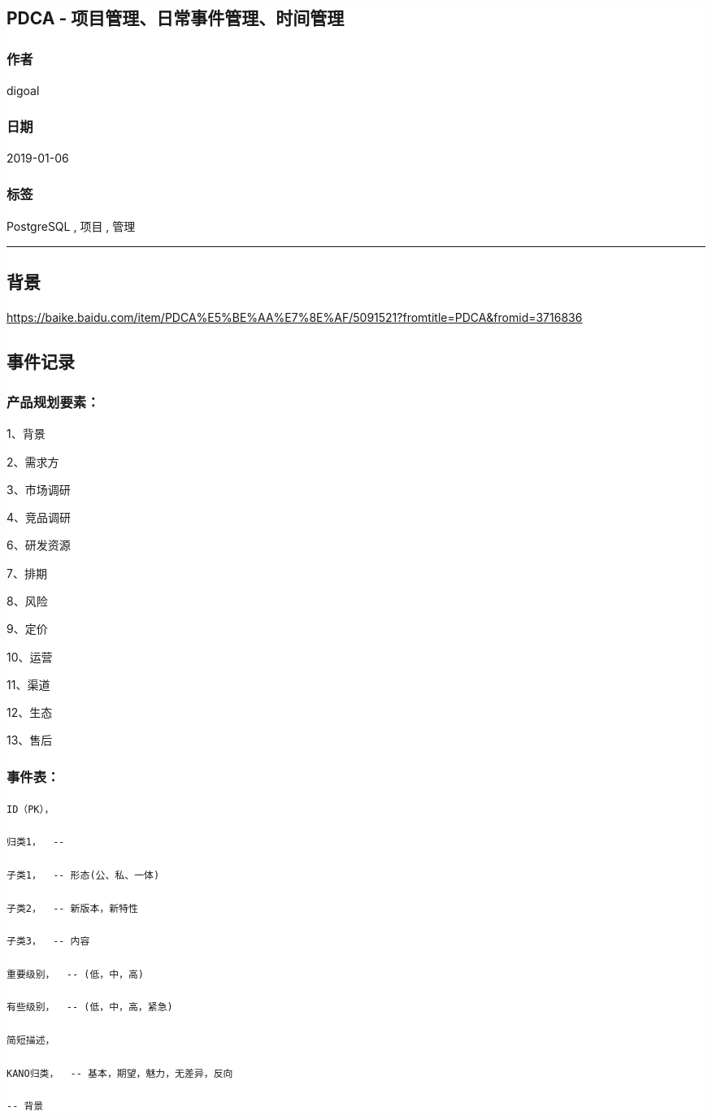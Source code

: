 ## PDCA - 项目管理、日常事件管理、时间管理    
                                                                                                                      
### 作者                                                                  
digoal                                                                  
                                                                                               
### 日期                                                                               
2019-01-06                                                           
                                                                    
### 标签                                                                                                        
PostgreSQL , 项目 , 管理                     
                                                                                                                      
----                                                                                                                
                                                                                                                         
## 背景        
https://baike.baidu.com/item/PDCA%E5%BE%AA%E7%8E%AF/5091521?fromtitle=PDCA&fromid=3716836    
    
## 事件记录    
### 产品规划要素：    
  
1、背景  
  
2、需求方  
  
3、市场调研  
  
4、竞品调研  
  
6、研发资源  
  
7、排期  
  
8、风险  
  
9、定价  
  
10、运营  
  
11、渠道  
  
12、生态  
  
13、售后  
  
  
### 事件表：  
    
```    
ID（PK），    
    
归类1，  --   
    
子类1，  -- 形态(公、私、一体)  
  
子类2，  -- 新版本，新特性  
  
子类3，  -- 内容  
  
重要级别，  -- (低，中，高)  
  
有些级别，  -- (低，中，高，紧急)  
     
简短描述，    
  
KANO归类，  -- 基本，期望，魅力，无差异，反向  
  
-- 背景  
```